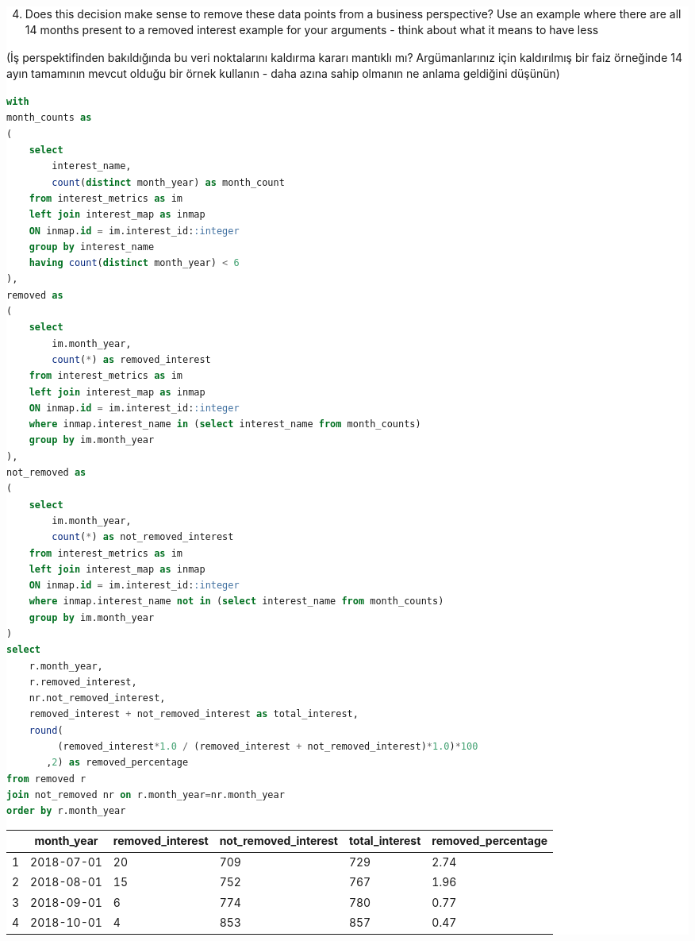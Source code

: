 4. Does this decision make sense to remove these data points from a business perspective? Use an example where there are all 14 
months present to a removed interest example for your arguments - think about what it means to have less

(İş perspektifinden bakıldığında bu veri noktalarını kaldırma kararı mantıklı mı? Argümanlarınız için kaldırılmış bir faiz örneğinde 14 
ayın tamamının mevcut olduğu bir örnek kullanın - daha azına sahip olmanın ne anlama geldiğini düşünün)
````sql
with 
month_counts as 
(
    select 
		interest_name, 
		count(distinct month_year) as month_count
    from interest_metrics as im
	left join interest_map as inmap
	ON inmap.id = im.interest_id::integer
    group by interest_name
    having count(distinct month_year) < 6
),
removed as 
(
    select 
		im.month_year, 
		count(*) as removed_interest
    from interest_metrics as im
	left join interest_map as inmap
	ON inmap.id = im.interest_id::integer
    where inmap.interest_name in (select interest_name from month_counts) 
    group by im.month_year
),
not_removed as 
(
    select 
		im.month_year, 
		count(*) as not_removed_interest
    from interest_metrics as im
	left join interest_map as inmap
	ON inmap.id = im.interest_id::integer
    where inmap.interest_name not in (select interest_name from month_counts) 
    group by im.month_year
)
select 
	r.month_year, 
	r.removed_interest, 
	nr.not_removed_interest,
	removed_interest + not_removed_interest as total_interest,
	round(
		 (removed_interest*1.0 / (removed_interest + not_removed_interest)*1.0)*100
	   ,2) as removed_percentage
from removed r
join not_removed nr on r.month_year=nr.month_year
order by r.month_year
````
|       | month_year  | removed_interest | not_removed_interest | total_interest | removed_percentage |
|-------|-------------|------------------|----------------------|----------------|-------------------|
| 1     | 2018-07-01  | 20               | 709                  | 729            | 2.74              |
| 2     | 2018-08-01  | 15               | 752                  | 767            | 1.96              |
| 3     | 2018-09-01  | 6                | 774                  | 780            | 0.77              |
| 4     | 2018-10-01  | 4                | 853                  | 857            | 0.47              |